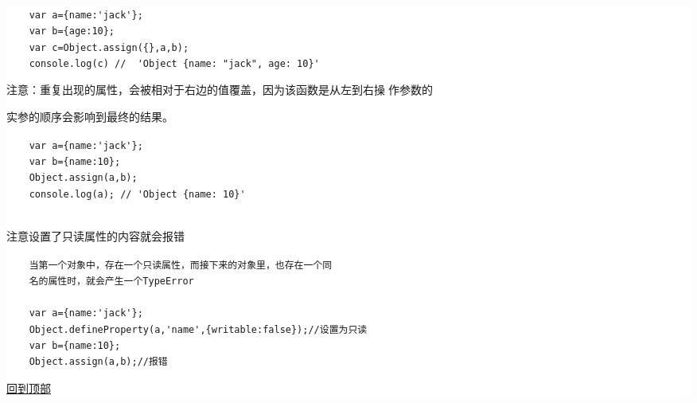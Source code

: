 ~~~
    var a={name:'jack'};
    var b={age:10};
    var c=Object.assign({},a,b);
    console.log(c) //  'Object {name: "jack", age: 10}'

~~~

注意：重复出现的属性，会被相对于右边的值覆盖，因为该函数是从左到右操
作参数的

实参的顺序会影响到最终的结果。
~~~
    var a={name:'jack'};
    var b={name:10};
    Object.assign(a,b);
    console.log(a); // 'Object {name: 10}'
    
~~~

注意设置了只读属性的内容就会报错

~~~
    当第一个对象中，存在一个只读属性，而接下来的对象里，也存在一个同
    名的属性时，就会产生一个TypeError

    var a={name:'jack'};
    Object.defineProperty(a,'name',{writable:false});//设置为只读
    var b={name:10};
    Object.assign(a,b);//报错
~~~


<a href="#begin" id="end">回到顶部</a>